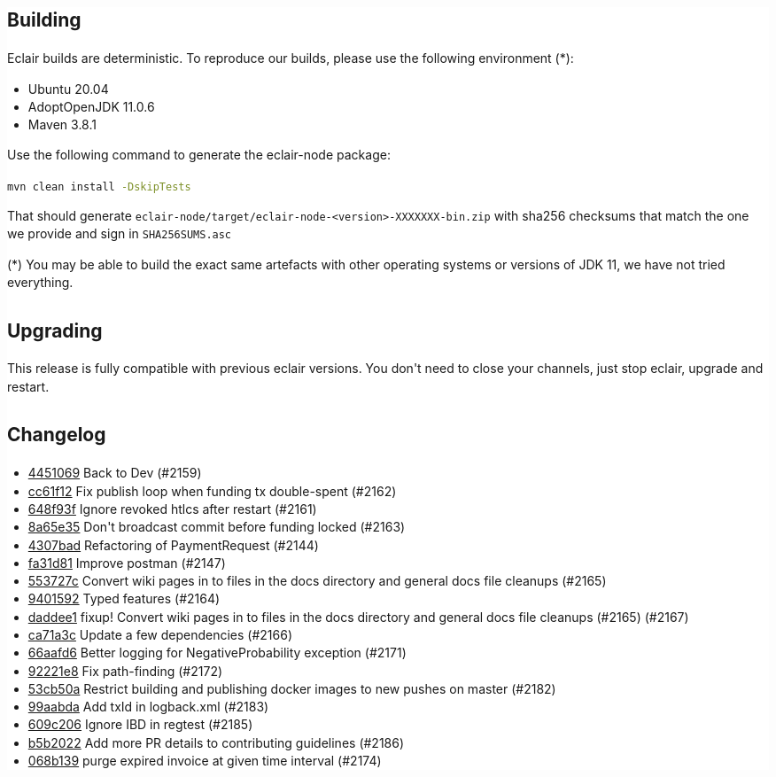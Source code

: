 ## Building

Eclair builds are deterministic. To reproduce our builds, please use the following environment (*):

- Ubuntu 20.04
- AdoptOpenJDK 11.0.6
- Maven 3.8.1

Use the following command to generate the eclair-node package:

```sh
mvn clean install -DskipTests
```

That should generate `eclair-node/target/eclair-node-<version>-XXXXXXX-bin.zip` with sha256 checksums that match the one
we provide and sign in `SHA256SUMS.asc`

(*) You may be able to build the exact same artefacts with other operating systems or versions of JDK 11, we have not
tried everything.

## Upgrading

This release is fully compatible with previous eclair versions. You don't need to close your channels, just stop eclair,
upgrade and restart.

## Changelog

- [4451069](https://github.com/ACINQ/eclair/commit/44510698f7c07ffd4c9f42223a4bcec6230062a1) Back to Dev (#2159)
- [cc61f12](https://github.com/ACINQ/eclair/commit/cc61f121ecbf70061cc191ae68c98469ae8419bd) Fix publish loop when funding tx double-spent (#2162)
- [648f93f](https://github.com/ACINQ/eclair/commit/648f93f682f7b980507158fd3dc65d0a1c30962a) Ignore revoked htlcs after restart (#2161)
- [8a65e35](https://github.com/ACINQ/eclair/commit/8a65e35c8f1778e931b71821a9b32b13e68a1b93) Don't broadcast commit before funding locked (#2163)
- [4307bad](https://github.com/ACINQ/eclair/commit/4307bada516aae604a9ba0894ae679146ea971bc) Refactoring of PaymentRequest (#2144)
- [fa31d81](https://github.com/ACINQ/eclair/commit/fa31d81d0eba76b8c2e931642f726cdb80aade99) Improve postman (#2147)
- [553727c](https://github.com/ACINQ/eclair/commit/553727cb22d3d4a0f596b75a3ab733769bb24479) Convert wiki pages in to files in the docs directory and general docs file cleanups (#2165)
- [9401592](https://github.com/ACINQ/eclair/commit/94015923827c2e49525382c8022155904f270c27) Typed features (#2164)
- [daddee1](https://github.com/ACINQ/eclair/commit/daddee1912e9fc627f0cabe841ca7504e00fef21) fixup! Convert wiki pages in to files in the docs directory and general docs file cleanups (#2165) (#2167)
- [ca71a3c](https://github.com/ACINQ/eclair/commit/ca71a3c1526bec18fb81cb9f873de257d0559fc9) Update a few dependencies (#2166)
- [66aafd6](https://github.com/ACINQ/eclair/commit/66aafd68723bf6a6ad2dd5612586c7cf0335b279) Better logging for NegativeProbability exception (#2171)
- [92221e8](https://github.com/ACINQ/eclair/commit/92221e8409d04bc604ad1ba062b9c34b513c51ea) Fix path-finding (#2172)
- [53cb50a](https://github.com/ACINQ/eclair/commit/53cb50a36e623c1dffea8a219167f634a3072a01) Restrict building and publishing docker images to new pushes on master (#2182)
- [99aabda](https://github.com/ACINQ/eclair/commit/99aabdabd046baf82e2ed83625ef1712b785f1a5) Add txId in logback.xml (#2183)
- [609c206](https://github.com/ACINQ/eclair/commit/609c206a675ff3f98fedff7399216bd022b2a637) Ignore IBD in regtest (#2185)
- [b5b2022](https://github.com/ACINQ/eclair/commit/b5b2022efc71b0d15fd98d29995dfc11f75d5b70) Add more PR details to contributing guidelines (#2186)
- [068b139](https://github.com/ACINQ/eclair/commit/068b1393e16e33adc971e7ef4b189cbfd82f245c) purge expired invoice at given time interval (#2174)